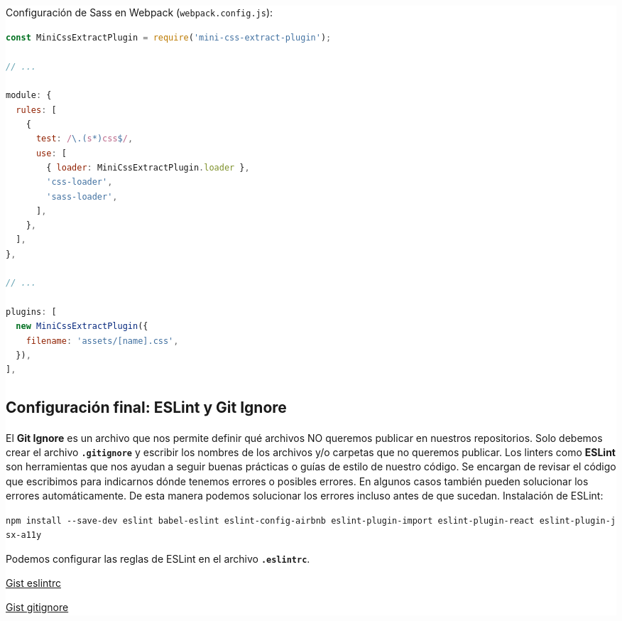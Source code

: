 Configuración de Sass en Webpack (`webpack.config.js`):

```js
const MiniCssExtractPlugin = require('mini-css-extract-plugin');

// ...

module: {
  rules: [
    {
      test: /\.(s*)css$/,
      use: [
        { loader: MiniCssExtractPlugin.loader },
        'css-loader',
        'sass-loader',
      ],
    }, 
  ],
},

// ...

plugins: [
  new MiniCssExtractPlugin({
    filename: 'assets/[name].css',
  }),
],
```



## Configuración final: ESLint y Git Ignore

El **Git Ignore** es un archivo que nos permite definir qué archivos NO queremos publicar en nuestros repositorios. Solo debemos crear el archivo **`.gitignore`** y escribir los nombres de los archivos y/o carpetas que no queremos publicar.
Los linters como **ESLint** son herramientas que nos ayudan a seguir buenas prácticas o guías de estilo de nuestro código.
Se encargan de revisar el código que escribimos para indicarnos dónde tenemos errores o posibles errores. En algunos casos también pueden solucionar los errores automáticamente. De esta manera podemos solucionar los errores incluso antes de que sucedan.
Instalación de ESLint:

```
npm install --save-dev eslint babel-eslint eslint-config-airbnb eslint-plugin-import eslint-plugin-react eslint-plugin-jsx-a11y
```

Podemos configurar las reglas de ESLint en el archivo **`.eslintrc`**.

[Gist eslintrc](https://gist.github.com/gndx/60ae8b1807263e3a55f790ed17c4c57a)

[Gist gitignore](https://gist.github.com/gndx/747a8913d12e96ff8374e2125efde544)


